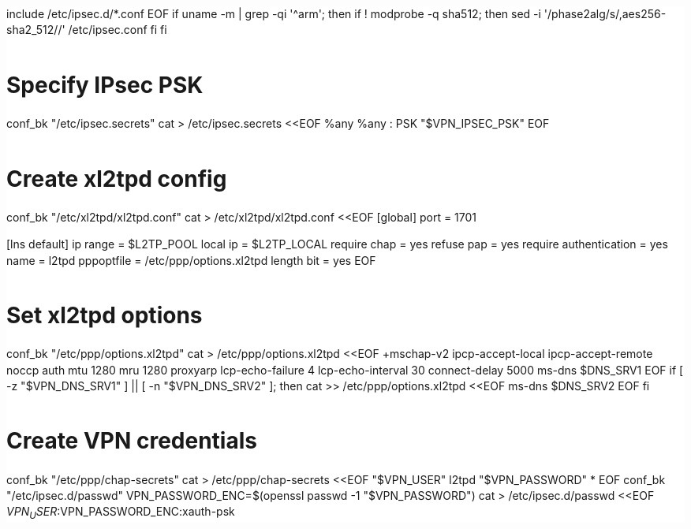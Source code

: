 include /etc/ipsec.d/*.conf
EOF
  if uname -m | grep -qi '^arm'; then
    if ! modprobe -q sha512; then
      sed -i '/phase2alg/s/,aes256-sha2_512//' /etc/ipsec.conf
    fi
  fi
  # Specify IPsec PSK
  conf_bk "/etc/ipsec.secrets"
cat > /etc/ipsec.secrets <<EOF
%any  %any  : PSK "$VPN_IPSEC_PSK"
EOF
  # Create xl2tpd config
  conf_bk "/etc/xl2tpd/xl2tpd.conf"
cat > /etc/xl2tpd/xl2tpd.conf <<EOF
[global]
port = 1701

[lns default]
ip range = $L2TP_POOL
local ip = $L2TP_LOCAL
require chap = yes
refuse pap = yes
require authentication = yes
name = l2tpd
pppoptfile = /etc/ppp/options.xl2tpd
length bit = yes
EOF
  # Set xl2tpd options
  conf_bk "/etc/ppp/options.xl2tpd"
cat > /etc/ppp/options.xl2tpd <<EOF
+mschap-v2
ipcp-accept-local
ipcp-accept-remote
noccp
auth
mtu 1280
mru 1280
proxyarp
lcp-echo-failure 4
lcp-echo-interval 30
connect-delay 5000
ms-dns $DNS_SRV1
EOF
  if [ -z "$VPN_DNS_SRV1" ] || [ -n "$VPN_DNS_SRV2" ]; then
cat >> /etc/ppp/options.xl2tpd <<EOF
ms-dns $DNS_SRV2
EOF
  fi
  # Create VPN credentials
  conf_bk "/etc/ppp/chap-secrets"
cat > /etc/ppp/chap-secrets <<EOF
"$VPN_USER" l2tpd "$VPN_PASSWORD" *
EOF
  conf_bk "/etc/ipsec.d/passwd"
  VPN_PASSWORD_ENC=$(openssl passwd -1 "$VPN_PASSWORD")
cat > /etc/ipsec.d/passwd <<EOF
$VPN_USER:$VPN_PASSWORD_ENC:xauth-psk